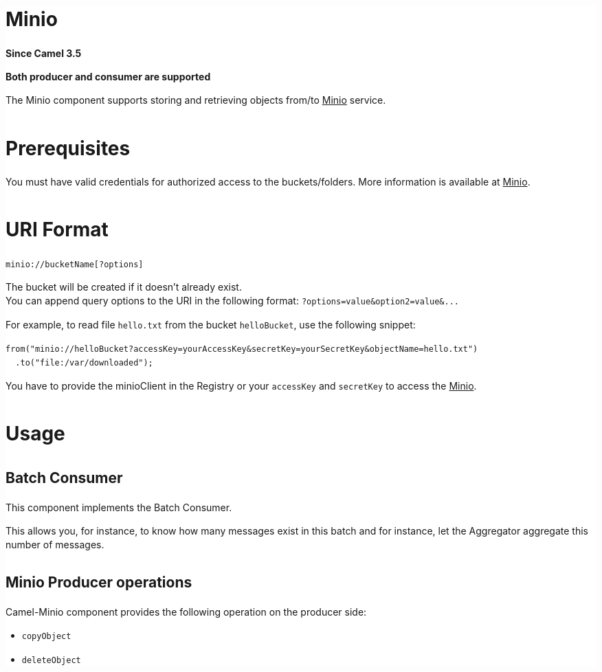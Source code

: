 # Minio

**Since Camel 3.5**

**Both producer and consumer are supported**

The Minio component supports storing and retrieving objects from/to
[Minio](https://min.io/) service.

# Prerequisites

You must have valid credentials for authorized access to the
buckets/folders. More information is available at
[Minio](https://min.io/).

# URI Format

    minio://bucketName[?options]

The bucket will be created if it doesn’t already exist.  
You can append query options to the URI in the following format:
`?options=value&option2=value&...`

For example, to read file `hello.txt` from the bucket `helloBucket`, use
the following snippet:

    from("minio://helloBucket?accessKey=yourAccessKey&secretKey=yourSecretKey&objectName=hello.txt")
      .to("file:/var/downloaded");

You have to provide the minioClient in the Registry or your `accessKey`
and `secretKey` to access the [Minio](https://min.io/).

# Usage

## Batch Consumer

This component implements the Batch Consumer.

This allows you, for instance, to know how many messages exist in this
batch and for instance, let the Aggregator aggregate this number of
messages.

## Minio Producer operations

Camel-Minio component provides the following operation on the producer
side:

-   `copyObject`

-   `deleteObject`
